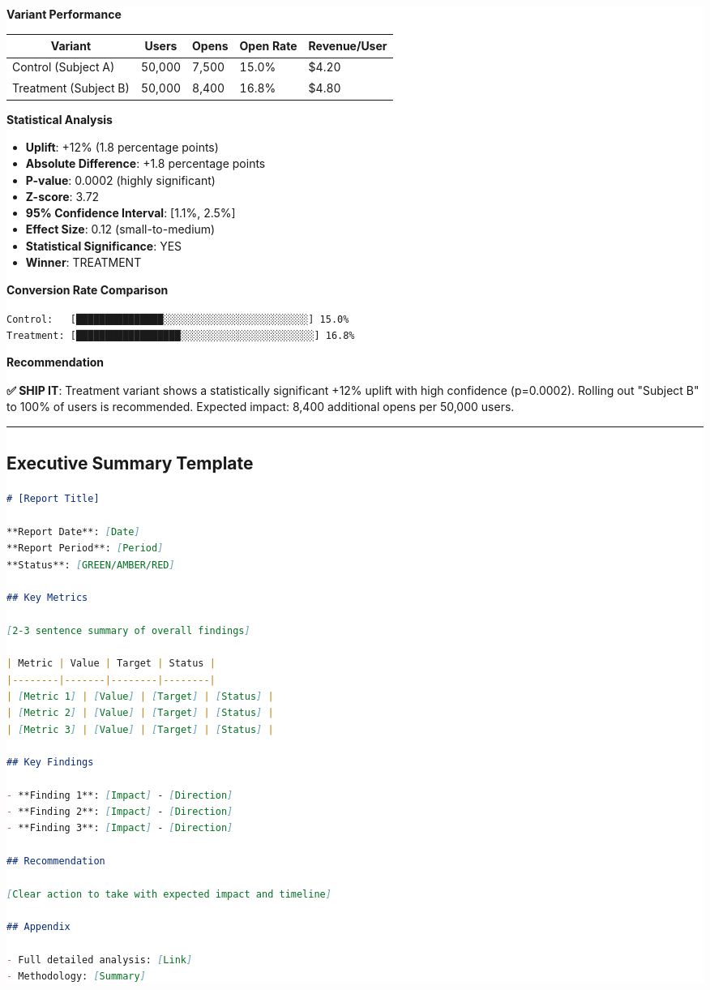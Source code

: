 **Variant Performance**

| Variant | Users | Opens | Open Rate | Revenue/User |
|---------|-------|-------|-----------|--------------|
| Control (Subject A) | 50,000 | 7,500 | 15.0% | $4.20 |
| Treatment (Subject B) | 50,000 | 8,400 | 16.8% | $4.80 |

**Statistical Analysis**

- **Uplift**: +12% (1.8 percentage points)
- **Absolute Difference**: +1.8 percentage points
- **P-value**: 0.0002 (highly significant)
- **Z-score**: 3.72
- **95% Confidence Interval**: [1.1%, 2.5%]
- **Effect Size**: 0.12 (small-to-medium)
- **Statistical Significance**: YES
- **Winner**: TREATMENT

**Conversion Rate Comparison**

```
Control:   [███████████████░░░░░░░░░░░░░░░░░░░░░░░░░] 15.0%
Treatment: [██████████████████░░░░░░░░░░░░░░░░░░░░░░░] 16.8%
```

**Recommendation**

**✅ SHIP IT**: Treatment variant shows a statistically significant +12% uplift with high confidence (p=0.0002). Rolling out "Subject B" to 100% of users is recommended. Expected impact: 8,400 additional opens per 50,000 users.

---

## Executive Summary Template

```markdown
# [Report Title]

**Report Date**: [Date]
**Report Period**: [Period]
**Status**: [GREEN/AMBER/RED]

## Key Metrics

[2-3 sentence summary of overall findings]

| Metric | Value | Target | Status |
|--------|-------|--------|--------|
| [Metric 1] | [Value] | [Target] | [Status] |
| [Metric 2] | [Value] | [Target] | [Status] |
| [Metric 3] | [Value] | [Target] | [Status] |

## Key Findings

- **Finding 1**: [Impact] - [Direction]
- **Finding 2**: [Impact] - [Direction]
- **Finding 3**: [Impact] - [Direction]

## Recommendation

[Clear action to take with expected impact and timeline]

## Appendix

- Full detailed analysis: [Link]
- Methodology: [Summary]
```